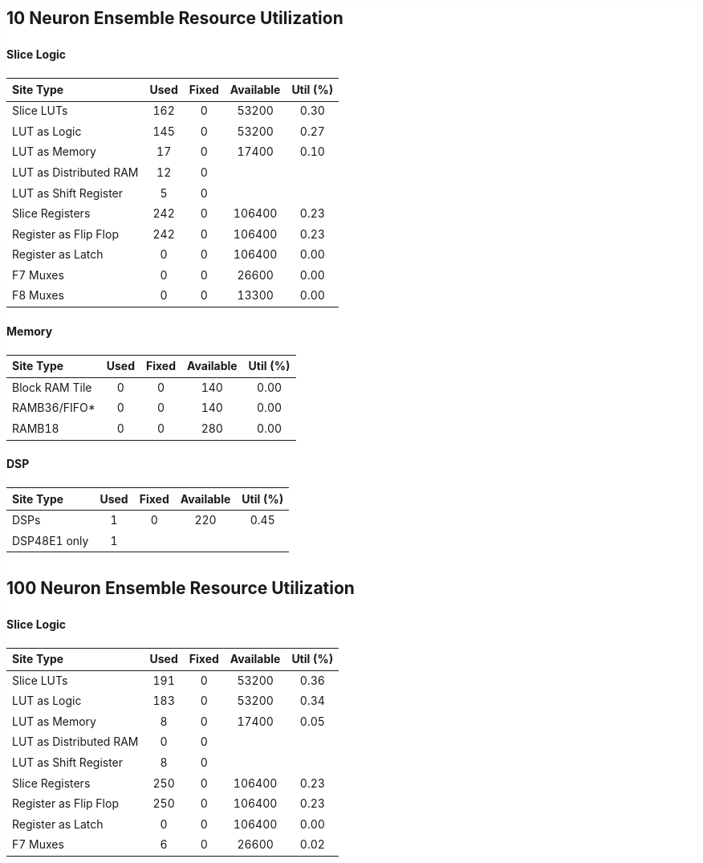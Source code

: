 ## 10 Neuron Ensemble Resource Utilization

#### Slice Logic

|          Site Type         | Used | Fixed | Available | Util (%) |
| :-- | :--: | :--: | :--: | :--: |
| Slice LUTs                 |  162 |     0 |     53200 |  0.30 |
|   LUT as Logic             |  145 |     0 |     53200 |  0.27 |
|   LUT as Memory            |   17 |     0 |     17400 |  0.10 |
|     LUT as Distributed RAM |   12 |     0 |           |       |
|     LUT as Shift Register  |    5 |     0 |           |       |
| Slice Registers            |  242 |     0 |    106400 |  0.23 |
|   Register as Flip Flop    |  242 |     0 |    106400 |  0.23 |
|   Register as Latch        |    0 |     0 |    106400 |  0.00 |
| F7 Muxes                   |    0 |     0 |     26600 |  0.00 |
| F8 Muxes                   |    0 |     0 |     13300 |  0.00 |

#### Memory

|    Site Type   | Used | Fixed | Available | Util (%) |
| :-- | :--: | :--: | :--: | :--: |
| Block RAM Tile |    0 |     0 |       140 |  0.00 |
|   RAMB36/FIFO* |    0 |     0 |       140 |  0.00 |
|   RAMB18       |    0 |     0 |       280 |  0.00 |

#### DSP

|    Site Type   | Used | Fixed | Available | Util (%) |
| :-- | :--: | :--: | :--: | :--: |
| DSPs           |    1 |     0 |       220 |  0.45 |
|   DSP48E1 only |    1 |       |           |       |

## 100 Neuron Ensemble Resource Utilization

#### Slice Logic

|          Site Type         | Used | Fixed | Available | Util (%) |
| :-- | :--: | :--: | :--: | :--: |
| Slice LUTs                 |  191 |     0 |     53200 |  0.36 |
|   LUT as Logic             |  183 |     0 |     53200 |  0.34 |
|   LUT as Memory            |    8 |     0 |     17400 |  0.05 |
|     LUT as Distributed RAM |    0 |     0 |           |       |
|     LUT as Shift Register  |    8 |     0 |           |       |
| Slice Registers            |  250 |     0 |    106400 |  0.23 |
|   Register as Flip Flop    |  250 |     0 |    106400 |  0.23 |
|   Register as Latch        |    0 |     0 |    106400 |  0.00 |
| F7 Muxes                   |    6 |     0 |     26600 |  0.02 |